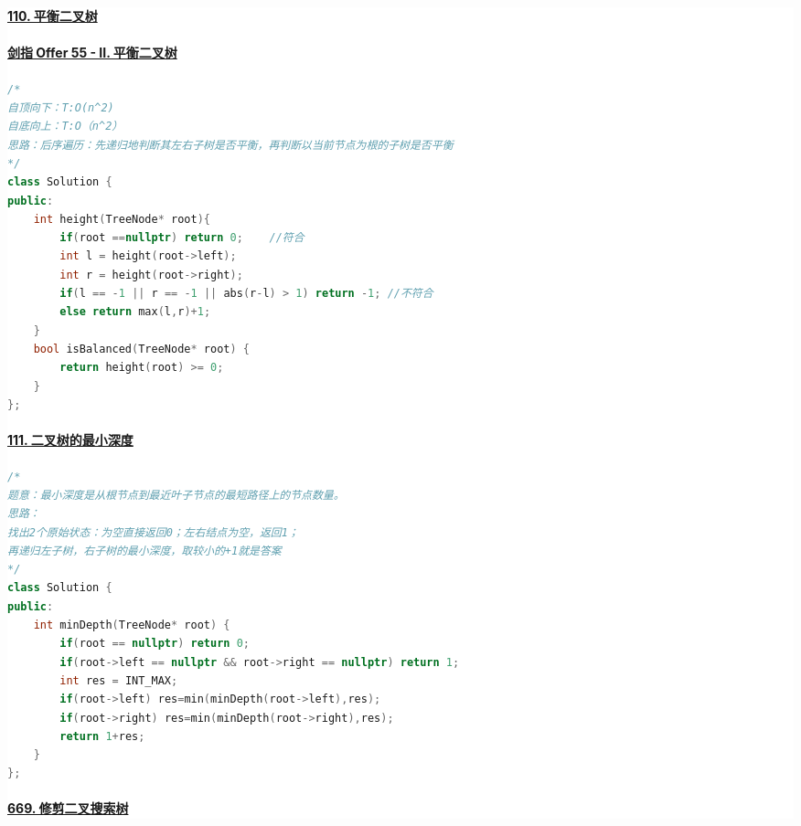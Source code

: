 ```C++
```

#### [110. 平衡二叉树](https://leetcode-cn.com/problems/balanced-binary-tree/)

#### [剑指 Offer 55 - II. 平衡二叉树](https://leetcode-cn.com/problems/ping-heng-er-cha-shu-lcof/)

```C++
/*
自顶向下：T:O(n^2)
自底向上：T:O（n^2）
思路：后序遍历：先递归地判断其左右子树是否平衡，再判断以当前节点为根的子树是否平衡
*/
class Solution {
public:
    int height(TreeNode* root){
        if(root ==nullptr) return 0;    //符合
        int l = height(root->left);
        int r = height(root->right);
        if(l == -1 || r == -1 || abs(r-l) > 1) return -1; //不符合
        else return max(l,r)+1;
    }
    bool isBalanced(TreeNode* root) {
        return height(root) >= 0;
    }
};
```

#### [111. 二叉树的最小深度](https://leetcode-cn.com/problems/minimum-depth-of-binary-tree/)

```C++
/*
题意：最小深度是从根节点到最近叶子节点的最短路径上的节点数量。
思路：
找出2个原始状态：为空直接返回0；左右结点为空，返回1；
再递归左子树，右子树的最小深度，取较小的+1就是答案
*/
class Solution {
public:
    int minDepth(TreeNode* root) {
        if(root == nullptr) return 0;
        if(root->left == nullptr && root->right == nullptr) return 1;
        int res = INT_MAX;
        if(root->left) res=min(minDepth(root->left),res);
        if(root->right) res=min(minDepth(root->right),res);
        return 1+res;
    }
};
```

#### [669. 修剪二叉搜索树](https://leetcode-cn.com/problems/trim-a-binary-search-tree/)
